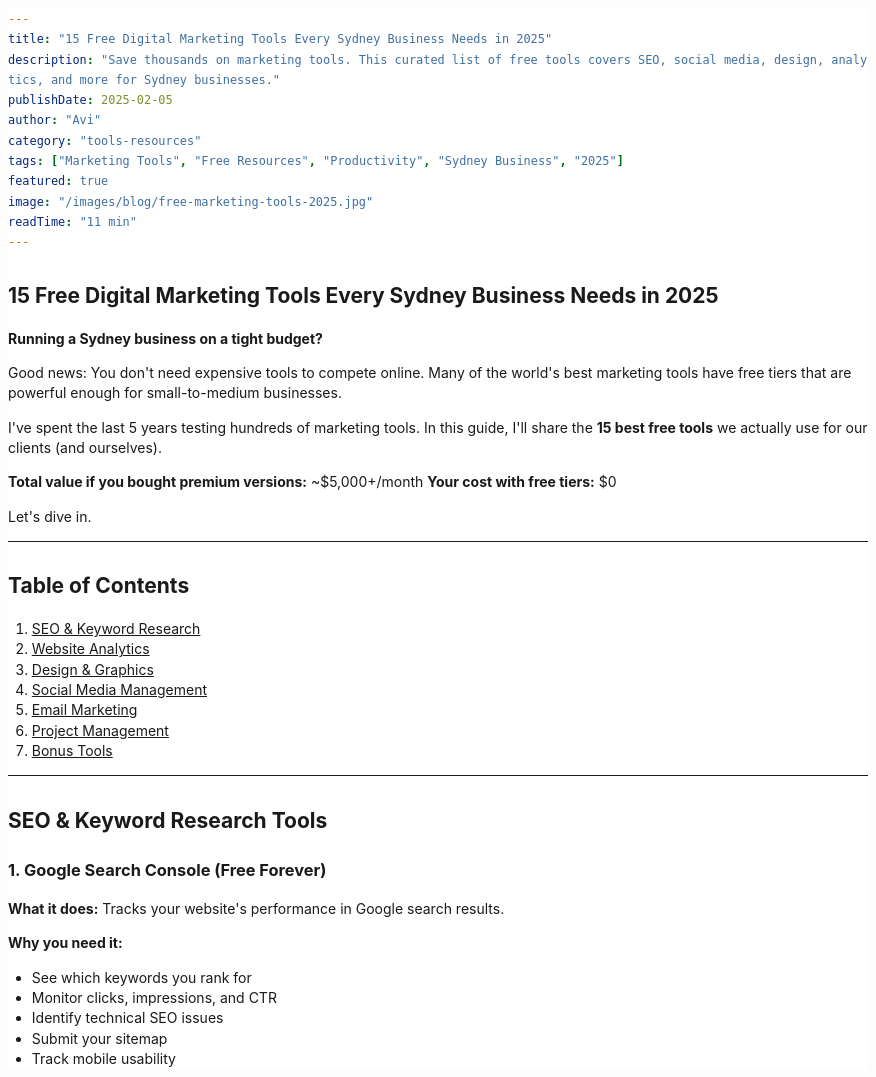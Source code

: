 ```yaml
---
title: "15 Free Digital Marketing Tools Every Sydney Business Needs in 2025"
description: "Save thousands on marketing tools. This curated list of free tools covers SEO, social media, design, analytics, and more for Sydney businesses."
publishDate: 2025-02-05
author: "Avi"
category: "tools-resources"
tags: ["Marketing Tools", "Free Resources", "Productivity", "Sydney Business", "2025"]
featured: true
image: "/images/blog/free-marketing-tools-2025.jpg"
readTime: "11 min"
---
```


## 15 Free Digital Marketing Tools Every Sydney Business Needs in 2025

**Running a Sydney business on a tight budget?**

Good news: You don't need expensive tools to compete online. Many of the world's best marketing tools have free tiers that are powerful enough for small-to-medium businesses.

I've spent the last 5 years testing hundreds of marketing tools. In this guide, I'll share the **15 best free tools** we actually use for our clients (and ourselves).

**Total value if you bought premium versions:** ~$5,000+/month
**Your cost with free tiers:** $0

Let's dive in.

---

## Table of Contents

1. [SEO & Keyword Research](#seo-tools)
2. [Website Analytics](#analytics-tools)
3. [Design & Graphics](#design-tools)
4. [Social Media Management](#social-media-tools)
5. [Email Marketing](#email-tools)
6. [Project Management](#project-tools)
7. [Bonus Tools](#bonus-tools)

---

<h2 id="seo-tools">SEO & Keyword Research Tools</h2>

### 1. **Google Search Console** (Free Forever)

**What it does:** Tracks your website's performance in Google search results.

**Why you need it:**
- See which keywords you rank for
- Monitor clicks, impressions, and CTR
- Identify technical SEO issues
- Submit your sitemap
- Track mobile usability
